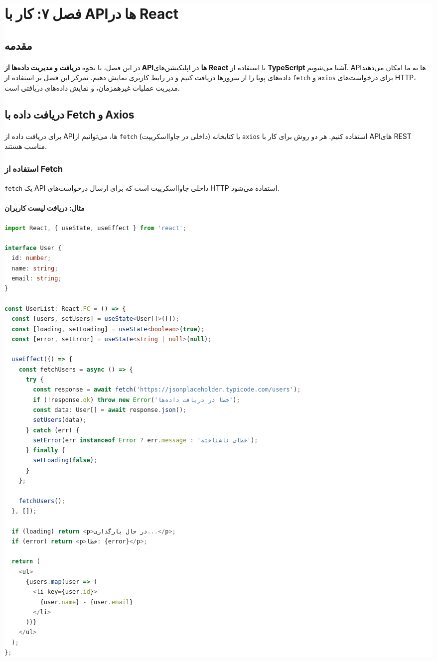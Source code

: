 # فصل ۷: کار با APIها در React

## مقدمه
در این فصل، با نحوه **دریافت و مدیریت داده‌ها از APIها** در اپلیکیشن‌های **React** با استفاده از **TypeScript** آشنا می‌شویم. APIها به ما امکان می‌دهند داده‌های پویا را از سرورها دریافت کنیم و در رابط کاربری نمایش دهیم. تمرکز این فصل بر استفاده از `fetch` و `axios` برای درخواست‌های HTTP، مدیریت عملیات غیرهمزمان، و نمایش داده‌های دریافتی است.

## دریافت داده با Fetch و Axios
برای دریافت داده از APIها، می‌توانیم از `fetch` (داخلی در جاوااسکریپت) یا کتابخانه `axios` استفاده کنیم. هر دو روش برای کار با APIهای REST مناسب هستند.

### استفاده از Fetch
`fetch` یک API داخلی جاوااسکریپت است که برای ارسال درخواست‌های HTTP استفاده می‌شود.

#### مثال: دریافت لیست کاربران
```typescript
import React, { useState, useEffect } from 'react';

interface User {
  id: number;
  name: string;
  email: string;
}

const UserList: React.FC = () => {
  const [users, setUsers] = useState<User[]>([]);
  const [loading, setLoading] = useState<boolean>(true);
  const [error, setError] = useState<string | null>(null);

  useEffect(() => {
    const fetchUsers = async () => {
      try {
        const response = await fetch('https://jsonplaceholder.typicode.com/users');
        if (!response.ok) throw new Error('خطا در دریافت داده‌ها');
        const data: User[] = await response.json();
        setUsers(data);
      } catch (err) {
        setError(err instanceof Error ? err.message : 'خطای ناشناخته');
      } finally {
        setLoading(false);
      }
    };

    fetchUsers();
  }, []);

  if (loading) return <p>در حال بارگذاری...</p>;
  if (error) return <p>خطا: {error}</p>;

  return (
    <ul>
      {users.map(user => (
        <li key={user.id}>
          {user.name} - {user.email}
        </li>
      ))}
    </ul>
  );
};

```